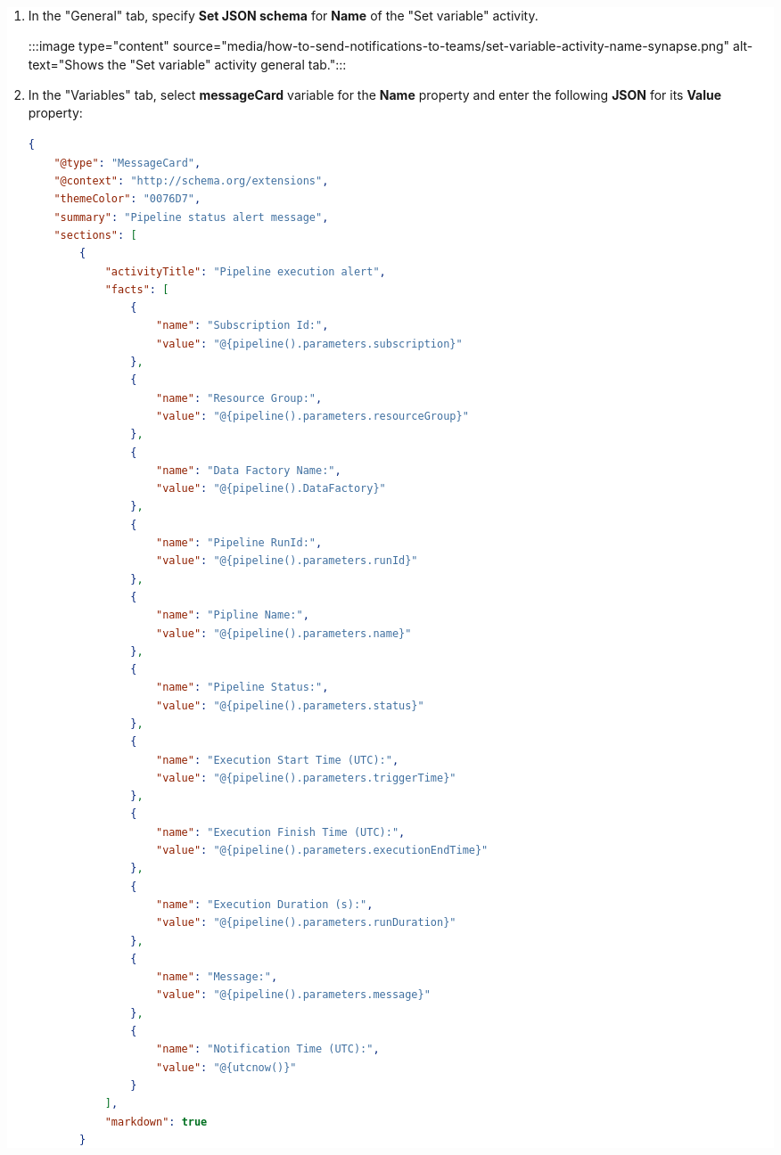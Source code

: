 1.  In the "General" tab, specify **Set JSON schema** for **Name** of the "Set variable" activity.

    :::image type="content" source="media/how-to-send-notifications-to-teams/set-variable-activity-name-synapse.png" alt-text="Shows the &quot;Set variable&quot; activity general tab.":::

1.  In the "Variables" tab, select **messageCard** variable for the **Name** property and enter the following **JSON** for its **Value** property:

    ```json
    {
        "@type": "MessageCard",
        "@context": "http://schema.org/extensions",
        "themeColor": "0076D7",
        "summary": "Pipeline status alert message​​​​",
        "sections": [
            {
                "activityTitle": "Pipeline execution alert​​​​",
                "facts": [
                    {
                        "name": "Subscription Id:",
                        "value": "@{pipeline().parameters.subscription}"
                    },
                    {
                        "name": "Resource Group:",
                        "value": "@{pipeline().parameters.resourceGroup}"
                    },
                    {
                        "name": "Data Factory Name:",
                        "value": "@{pipeline().DataFactory}"
                    },
                    {
                        "name": "Pipeline RunId:",
                        "value": "@{pipeline().parameters.runId}"
                    },
                    {
                        "name": "Pipline Name:",
                        "value": "@{pipeline().parameters.name}"
                    },
                    {
                        "name": "Pipeline Status:",
                        "value": "@{pipeline().parameters.status}"
                    },
                    {
                        "name": "Execution Start Time (UTC):",
                        "value": "@{pipeline().parameters.triggerTime}"
                    },
                    {
                        "name": "Execution Finish Time (UTC):",
                        "value": "@{pipeline().parameters.executionEndTime}"
                    },
                    {
                        "name": "Execution Duration (s):",
                        "value": "@{pipeline().parameters.runDuration}"
                    },
                    {
                        "name": "Message:",
                        "value": "@{pipeline().parameters.message}"
                    },
                    {
                        "name": "Notification Time (UTC):",
                        "value": "@{utcnow()}"
                    }
                ],
                "markdown": true
            }